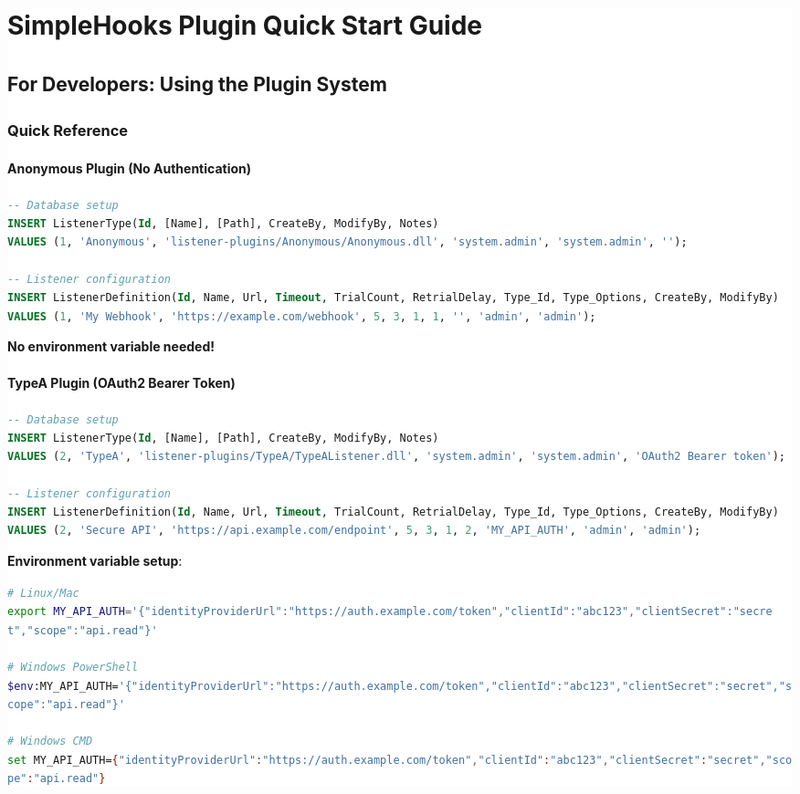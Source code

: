 # SimpleHooks Plugin Quick Start Guide

## For Developers: Using the Plugin System

### Quick Reference

#### Anonymous Plugin (No Authentication)

```sql
-- Database setup
INSERT ListenerType(Id, [Name], [Path], CreateBy, ModifyBy, Notes) 
VALUES (1, 'Anonymous', 'listener-plugins/Anonymous/Anonymous.dll', 'system.admin', 'system.admin', '');

-- Listener configuration
INSERT ListenerDefinition(Id, Name, Url, Timeout, TrialCount, RetrialDelay, Type_Id, Type_Options, CreateBy, ModifyBy)
VALUES (1, 'My Webhook', 'https://example.com/webhook', 5, 3, 1, 1, '', 'admin', 'admin');
```

**No environment variable needed!**

#### TypeA Plugin (OAuth2 Bearer Token)

```sql
-- Database setup
INSERT ListenerType(Id, [Name], [Path], CreateBy, ModifyBy, Notes) 
VALUES (2, 'TypeA', 'listener-plugins/TypeA/TypeAListener.dll', 'system.admin', 'system.admin', 'OAuth2 Bearer token');

-- Listener configuration
INSERT ListenerDefinition(Id, Name, Url, Timeout, TrialCount, RetrialDelay, Type_Id, Type_Options, CreateBy, ModifyBy)
VALUES (2, 'Secure API', 'https://api.example.com/endpoint', 5, 3, 1, 2, 'MY_API_AUTH', 'admin', 'admin');
```

**Environment variable setup**:

```bash
# Linux/Mac
export MY_API_AUTH='{"identityProviderUrl":"https://auth.example.com/token","clientId":"abc123","clientSecret":"secret","scope":"api.read"}'

# Windows PowerShell
$env:MY_API_AUTH='{"identityProviderUrl":"https://auth.example.com/token","clientId":"abc123","clientSecret":"secret","scope":"api.read"}'

# Windows CMD
set MY_API_AUTH={"identityProviderUrl":"https://auth.example.com/token","clientId":"abc123","clientSecret":"secret","scope":"api.read"}
```
